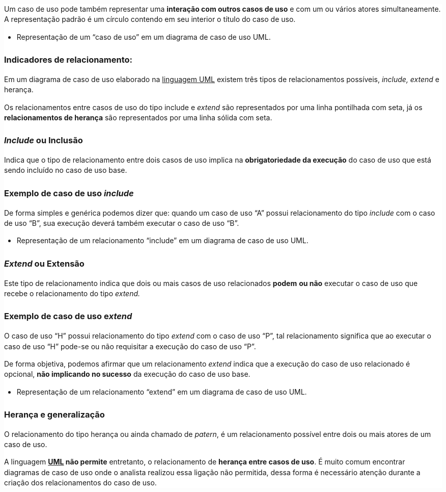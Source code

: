 Um caso de uso pode também representar uma **interação com outros casos de uso** e com um ou vários atores simultaneamente. A representação padrão é um círculo contendo em seu interior o título do caso de uso.

- ![Representação de um “caso de uso” em um diagrama de casos de uso UML.](data:image/gif;base64,R0lGODdhAQABAPAAAP///wAAACwAAAAAAQABAEACAkQBADs=)Representação de um “caso de uso” em um diagrama de caso de uso UML.

### Indicadores de relacionamento:

Em um diagrama de caso de uso elaborado na [linguagem UML](https://pt.wikipedia.org/wiki/UML) existem três tipos de relacionamentos possíveis, *include, extend* e herança.

Os relacionamentos entre casos de uso do tipo include e *extend* são representados por uma linha pontilhada com seta, já os **relacionamentos de herança** são representados por uma linha sólida com seta.

### *Include* ou Inclusão

Indica que o tipo de relacionamento entre dois casos de uso implica na **obrigatoriedade da execução** do caso de uso que está sendo incluído no caso de uso base.

### Exemplo de caso de uso *include*

De forma simples e genérica podemos dizer que: quando um caso de uso “A” possui relacionamento do tipo *include* com o caso de uso “B”, sua execução deverá também executar o caso de uso “B”.

- ![Representação de um relacionamento “include” em um diagrama de caso de uso UML.](data:image/gif;base64,R0lGODdhAQABAPAAAP///wAAACwAAAAAAQABAEACAkQBADs=)Representação de um relacionamento “include” em um diagrama de caso de uso UML.

### *Extend* ou Extensão

Este tipo de relacionamento indica que dois ou mais casos de uso relacionados **podem** **ou não** executar o caso de uso que recebe o relacionamento do tipo *extend.*

### Exemplo de caso de uso e*xtend*

O caso de uso “H” possui relacionamento do tipo *extend* com o caso de uso “P”, tal relacionamento significa que ao executar o caso de uso “H” pode-se ou não requisitar a execução do caso de uso “P”.

De forma objetiva, podemos afirmar que um relacionamento *extend* indica que a execução do caso de uso relacionado é opcional, **não implicando no sucesso** da execução do caso de uso base.

- ![Representação de um relacionamento “extend” em um diagrama de caso de uso UML.](data:image/gif;base64,R0lGODdhAQABAPAAAP///wAAACwAAAAAAQABAEACAkQBADs=)Representação de um relacionamento “extend” em um diagrama de caso de uso UML.

### Herança e generalização

O relacionamento do tipo herança ou ainda chamado de *patern*, é um relacionamento possível entre dois ou mais atores de um caso de uso.

A linguagem **[UML](http://www.dsc.ufcg.edu.br/~jacques/cursos/map/html/uml/uml.htm) não permite** entretanto, o relacionamento de **herança entre casos de uso**. É muito comum encontrar diagramas de caso de uso onde o analista realizou essa ligação não permitida, dessa forma é necessário atenção durante a criação dos relacionamentos do caso de uso.

